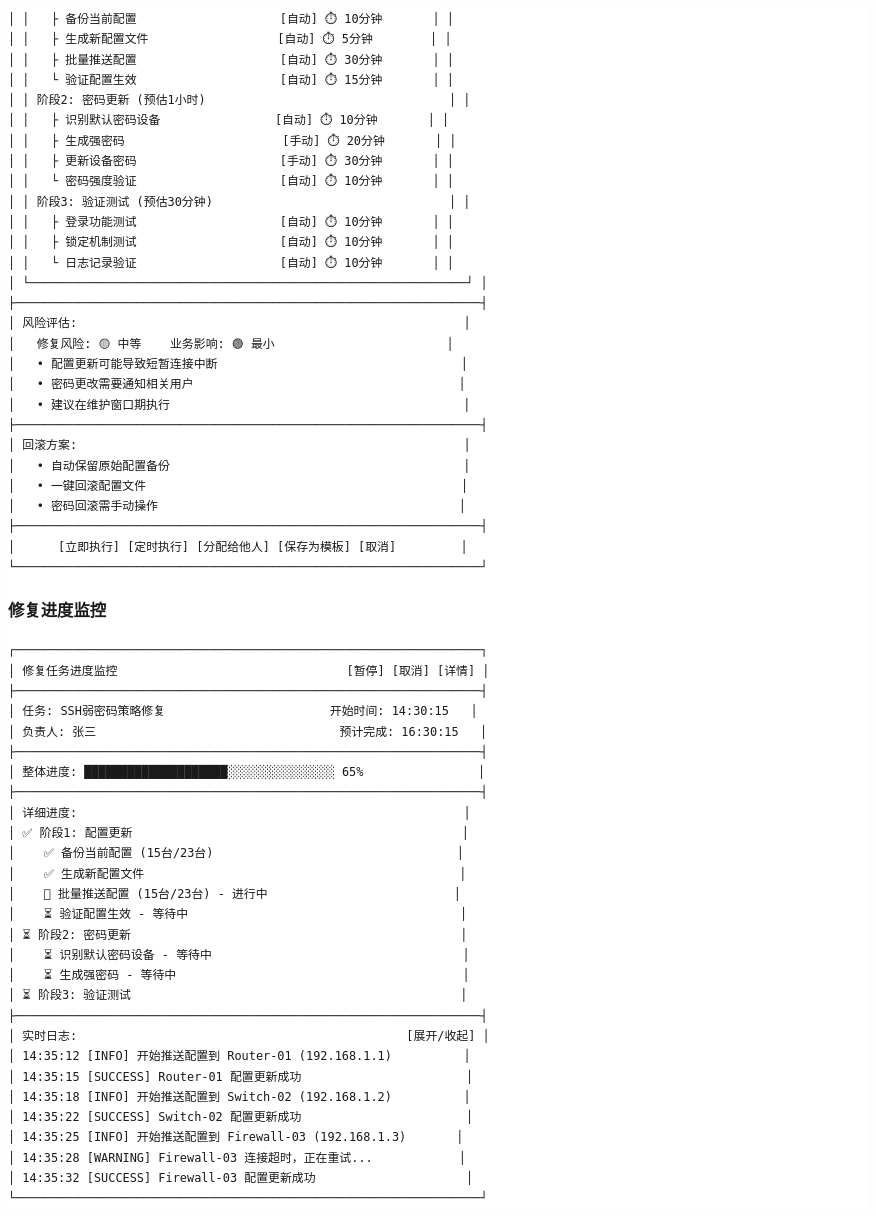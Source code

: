```
│ │   ├ 备份当前配置                    [自动] ⏱️ 10分钟       │ │
│ │   ├ 生成新配置文件                  [自动] ⏱️ 5分钟        │ │
│ │   ├ 批量推送配置                    [自动] ⏱️ 30分钟       │ │
│ │   └ 验证配置生效                    [自动] ⏱️ 15分钟       │ │
│ │ 阶段2: 密码更新 (预估1小时)                                  │ │
│ │   ├ 识别默认密码设备                [自动] ⏱️ 10分钟       │ │
│ │   ├ 生成强密码                      [手动] ⏱️ 20分钟       │ │
│ │   ├ 更新设备密码                    [手动] ⏱️ 30分钟       │ │
│ │   └ 密码强度验证                    [自动] ⏱️ 10分钟       │ │
│ │ 阶段3: 验证测试 (预估30分钟)                                 │ │
│ │   ├ 登录功能测试                    [自动] ⏱️ 10分钟       │ │
│ │   ├ 锁定机制测试                    [自动] ⏱️ 10分钟       │ │
│ │   └ 日志记录验证                    [自动] ⏱️ 10分钟       │ │
│ └─────────────────────────────────────────────────────────────┘ │
├─────────────────────────────────────────────────────────────────┤
│ 风险评估:                                                      │
│   修复风险: 🟡 中等    业务影响: 🟢 最小                        │
│   • 配置更新可能导致短暂连接中断                                  │
│   • 密码更改需要通知相关用户                                     │
│   • 建议在维护窗口期执行                                         │
├─────────────────────────────────────────────────────────────────┤
│ 回滚方案:                                                      │
│   • 自动保留原始配置备份                                         │
│   • 一键回滚配置文件                                            │
│   • 密码回滚需手动操作                                          │
├─────────────────────────────────────────────────────────────────┤
│      [立即执行] [定时执行] [分配给他人] [保存为模板] [取消]         │
└─────────────────────────────────────────────────────────────────┘
```

### 修复进度监控
```
┌─────────────────────────────────────────────────────────────────┐
│ 修复任务进度监控                                [暂停] [取消] [详情] │
├─────────────────────────────────────────────────────────────────┤
│ 任务: SSH弱密码策略修复                       开始时间: 14:30:15   │
│ 负责人: 张三                                  预计完成: 16:30:15   │
├─────────────────────────────────────────────────────────────────┤
│ 整体进度: ████████████████████░░░░░░░░░░░░░░░ 65%                │
├─────────────────────────────────────────────────────────────────┤
│ 详细进度:                                                      │
│ ✅ 阶段1: 配置更新                                              │
│    ✅ 备份当前配置 (15台/23台)                                  │
│    ✅ 生成新配置文件                                            │
│    🔄 批量推送配置 (15台/23台) - 进行中                          │
│    ⏳ 验证配置生效 - 等待中                                      │
│ ⏳ 阶段2: 密码更新                                              │
│    ⏳ 识别默认密码设备 - 等待中                                   │
│    ⏳ 生成强密码 - 等待中                                        │
│ ⏳ 阶段3: 验证测试                                              │
├─────────────────────────────────────────────────────────────────┤
│ 实时日志:                                              [展开/收起] │
│ 14:35:12 [INFO] 开始推送配置到 Router-01 (192.168.1.1)          │
│ 14:35:15 [SUCCESS] Router-01 配置更新成功                       │
│ 14:35:18 [INFO] 开始推送配置到 Switch-02 (192.168.1.2)          │
│ 14:35:22 [SUCCESS] Switch-02 配置更新成功                       │
│ 14:35:25 [INFO] 开始推送配置到 Firewall-03 (192.168.1.3)       │
│ 14:35:28 [WARNING] Firewall-03 连接超时，正在重试...            │
│ 14:35:32 [SUCCESS] Firewall-03 配置更新成功                     │
└─────────────────────────────────────────────────────────────────┘
```
